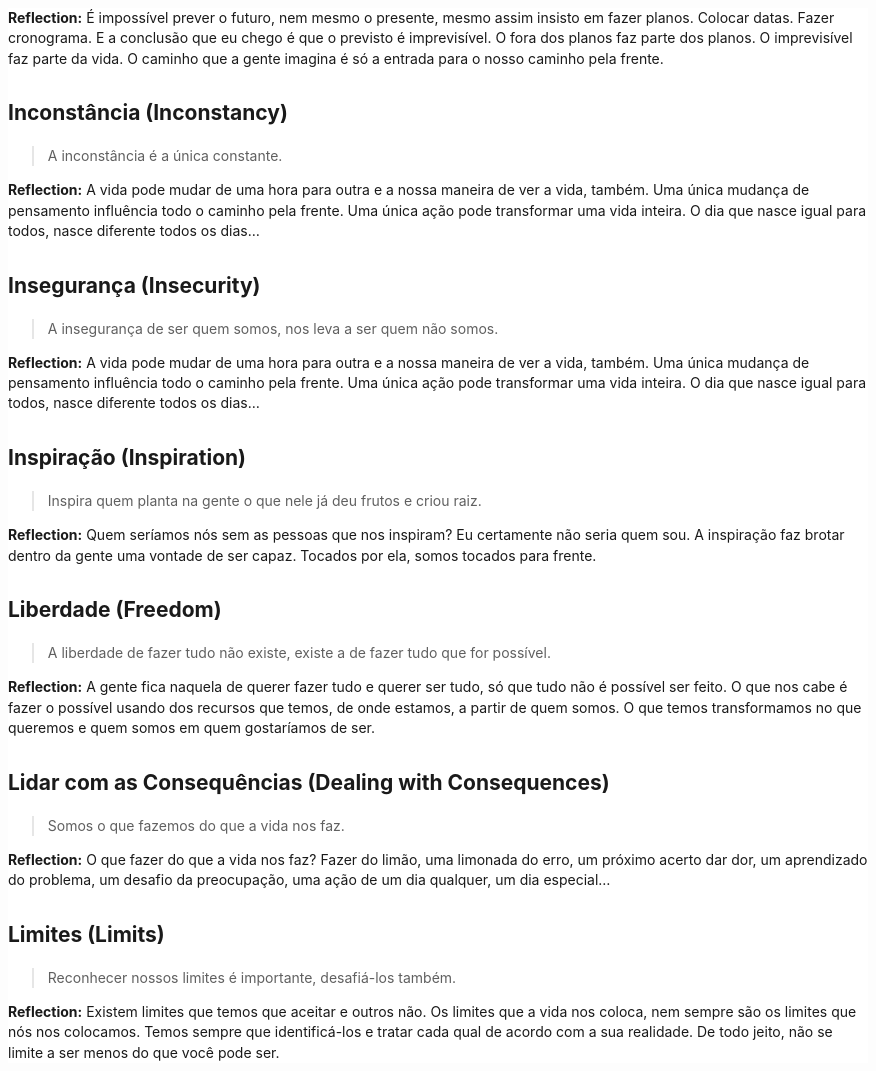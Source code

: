 **Reflection:** É impossível prever o futuro, nem mesmo o presente, mesmo assim insisto em fazer planos. Colocar datas. Fazer cronograma. E a conclusão que eu chego é que o previsto é imprevisível. O fora dos planos faz parte dos planos. O imprevisível faz parte da vida. O caminho que a gente imagina é só a entrada para o nosso caminho pela frente.

## Inconstância (Inconstancy)

> A inconstância é a única constante.

**Reflection:** A vida pode mudar de uma hora para outra e a nossa maneira de ver a vida, também. Uma única mudança de pensamento influência todo o caminho pela frente. Uma única ação pode transformar uma vida inteira. O dia que nasce igual para todos, nasce diferente todos os dias…

## Insegurança (Insecurity)

> A insegurança de ser quem somos, nos leva a ser quem não somos.

**Reflection:** A vida pode mudar de uma hora para outra e a nossa maneira de ver a vida, também. Uma única mudança de pensamento influência todo o caminho pela frente. Uma única ação pode transformar uma vida inteira. O dia que nasce igual para todos, nasce diferente todos os dias…

## Inspiração (Inspiration)

> Inspira quem planta na gente o que nele já deu frutos e criou raiz.

**Reflection:** Quem seríamos nós sem as pessoas que nos inspiram? Eu certamente não seria quem sou. A inspiração faz brotar dentro da gente uma vontade de ser capaz. Tocados por ela, somos tocados para frente.

## Liberdade (Freedom)

> A liberdade de fazer tudo não existe, existe a de fazer tudo que for possível.

**Reflection:** A gente fica naquela de querer fazer tudo e querer ser tudo, só que tudo não é possível ser feito. O que nos cabe é fazer o possível usando dos recursos que temos, de onde estamos, a partir de quem somos. O que temos transformamos no que queremos e quem somos em quem gostaríamos de ser.

## Lidar com as Consequências (Dealing with Consequences)

> Somos o que fazemos do que a vida nos faz.

**Reflection:** O que fazer do que a vida nos faz? Fazer do limão, uma limonada do erro, um próximo acerto dar dor, um aprendizado do problema, um desafio da preocupação, uma ação de um dia qualquer, um dia especial…

## Limites (Limits)

> Reconhecer nossos limites é importante, desafiá-los também.

**Reflection:** Existem limites que temos que aceitar e outros não. Os limites que a vida nos coloca, nem sempre são os limites que nós nos colocamos. Temos sempre que identificá-los e tratar cada qual de acordo com a sua realidade. De todo jeito, não se limite a ser menos do que você pode ser.
